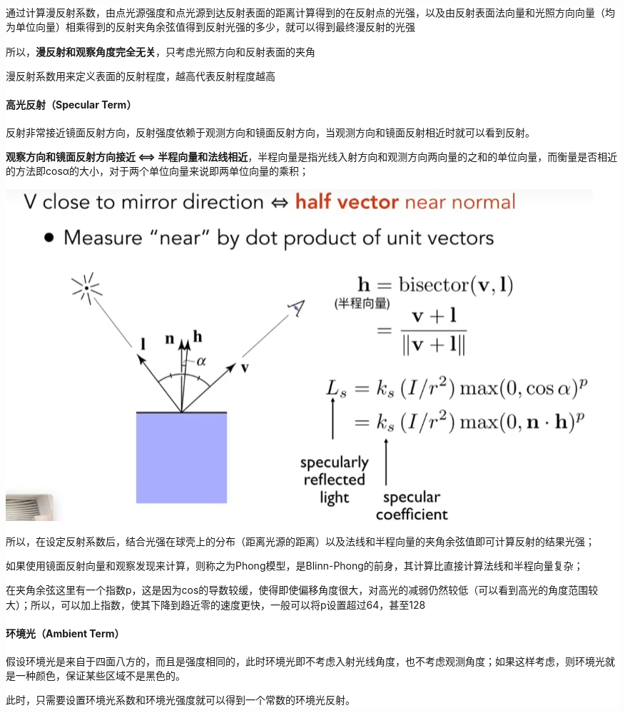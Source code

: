 通过计算漫反射系数，由点光源强度和点光源到达反射表面的距离计算得到的在反射点的光强，以及由反射表面法向量和光照方向向量（均为单位向量）相乘得到的反射夹角余弦值得到反射光强的多少，就可以得到最终漫反射的光强

所以，**漫反射和观察角度完全无关**，只考虑光照方向和反射表面的夹角

漫反射系数用来定义表面的反射程度，越高代表反射程度越高

#### 高光反射（Specular Term）

反射非常接近镜面反射方向，反射强度依赖于观测方向和镜面反射方向，当观测方向和镜面反射相近时就可以看到反射。

**观察方向和镜面反射方向接近 <==> 半程向量和法线相近**，半程向量是指光线入射方向和观测方向两向量的之和的单位向量，而衡量是否相近的方法即cosα的大小，对于两个单位向量来说即两单位向量的乘积；

![image-20230414152909529](image-20230414152909529.png)

所以，在设定反射系数后，结合光强在球壳上的分布（距离光源的距离）以及法线和半程向量的夹角余弦值即可计算反射的结果光强；

如果使用镜面反射向量和观察发现来计算，则称之为Phong模型，是Blinn-Phong的前身，其计算比直接计算法线和半程向量复杂；

在夹角余弦这里有一个指数p，这是因为cos的导数较缓，使得即使偏移角度很大，对高光的减弱仍然较低（可以看到高光的角度范围较大）；所以，可以加上指数，使其下降到趋近零的速度更快，一般可以将p设置超过64，甚至128

#### 环境光（Ambient Term）

假设环境光是来自于四面八方的，而且是强度相同的，此时环境光即不考虑入射光线角度，也不考虑观测角度；如果这样考虑，则环境光就是一种颜色，保证某些区域不是黑色的。

此时，只需要设置环境光系数和环境光强度就可以得到一个常数的环境光反射。
